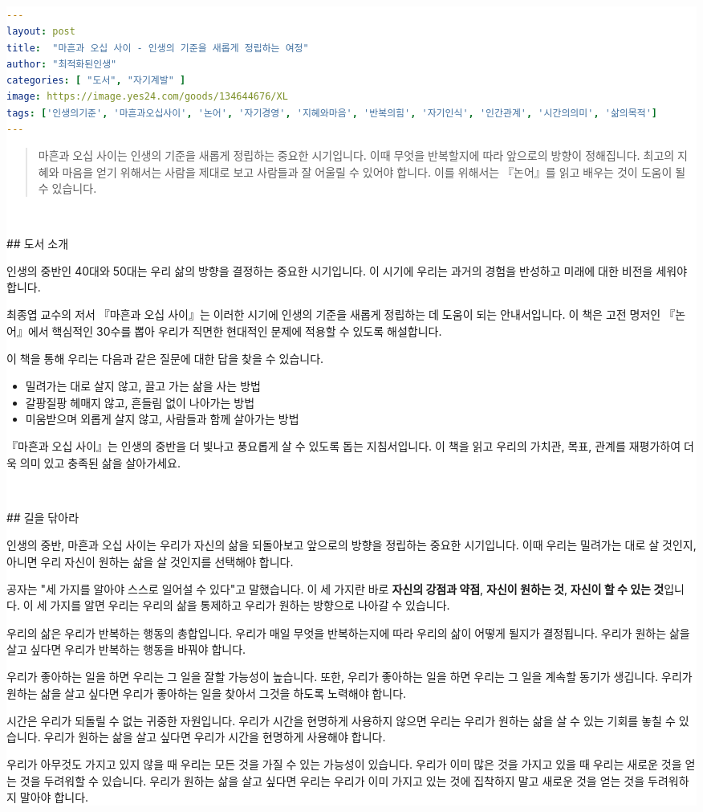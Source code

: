 ```yaml
---
layout: post
title:  "마흔과 오십 사이 - 인생의 기준을 새롭게 정립하는 여정"
author: "최적화된인생"
categories: [ "도서", "자기계발" ]
image: https://image.yes24.com/goods/134644676/XL
tags: ['인생의기준', '마흔과오십사이', '논어', '자기경영', '지혜와마음', '반복의힘', '자기인식', '인간관계', '시간의의미', '삶의목적']
---
```

> 마흔과 오십 사이는 인생의 기준을 새롭게 정립하는 중요한 시기입니다. 이때 무엇을 반복할지에 따라 앞으로의 방향이 정해집니다.
최고의 지혜와 마음을 얻기 위해서는 사람을 제대로 보고 사람들과 잘 어울릴 수 있어야 합니다. 이를 위해서는 『논어』를 읽고 배우는 것이 도움이 될 수 있습니다.

<p>&nbsp;</p>
## 도서 소개

인생의 중반인 40대와 50대는 우리 삶의 방향을 결정하는 중요한 시기입니다. 이 시기에 우리는 과거의 경험을 반성하고 미래에 대한 비전을 세워야 합니다.

최종엽 교수의 저서 『마흔과 오십 사이』는 이러한 시기에 인생의 기준을 새롭게 정립하는 데 도움이 되는 안내서입니다. 이 책은 고전 명저인 『논어』에서 핵심적인 30수를 뽑아 우리가 직면한 현대적인 문제에 적용할 수 있도록 해설합니다.

이 책을 통해 우리는 다음과 같은 질문에 대한 답을 찾을 수 있습니다.

- 밀려가는 대로 살지 않고, 끌고 가는 삶을 사는 방법
- 갈팡질팡 헤매지 않고, 흔들림 없이 나아가는 방법
- 미움받으며 외롭게 살지 않고, 사람들과 함께 살아가는 방법

『마흔과 오십 사이』는 인생의 중반을 더 빛나고 풍요롭게 살 수 있도록 돕는 지침서입니다. 이 책을 읽고 우리의 가치관, 목표, 관계를 재평가하여 더욱 의미 있고 충족된 삶을 살아가세요.

<p>&nbsp;</p>
## 길을 닦아라

인생의 중반, 마흔과 오십 사이는 우리가 자신의 삶을 되돌아보고 앞으로의 방향을 정립하는 중요한 시기입니다. 이때 우리는 밀려가는 대로 살 것인지, 아니면 우리 자신이 원하는 삶을 살 것인지를 선택해야 합니다.



공자는 "세 가지를 알아야 스스로 일어설 수 있다"고 말했습니다. 이 세 가지란 바로 **자신의 강점과 약점**, **자신이 원하는 것**, **자신이 할 수 있는 것**입니다. 이 세 가지를 알면 우리는 우리의 삶을 통제하고 우리가 원하는 방향으로 나아갈 수 있습니다.



우리의 삶은 우리가 반복하는 행동의 총합입니다. 우리가 매일 무엇을 반복하는지에 따라 우리의 삶이 어떻게 될지가 결정됩니다. 우리가 원하는 삶을 살고 싶다면 우리가 반복하는 행동을 바꿔야 합니다.



우리가 좋아하는 일을 하면 우리는 그 일을 잘할 가능성이 높습니다. 또한, 우리가 좋아하는 일을 하면 우리는 그 일을 계속할 동기가 생깁니다. 우리가 원하는 삶을 살고 싶다면 우리가 좋아하는 일을 찾아서 그것을 하도록 노력해야 합니다.



시간은 우리가 되돌릴 수 없는 귀중한 자원입니다. 우리가 시간을 현명하게 사용하지 않으면 우리는 우리가 원하는 삶을 살 수 있는 기회를 놓칠 수 있습니다. 우리가 원하는 삶을 살고 싶다면 우리가 시간을 현명하게 사용해야 합니다.



우리가 아무것도 가지고 있지 않을 때 우리는 모든 것을 가질 수 있는 가능성이 있습니다. 우리가 이미 많은 것을 가지고 있을 때 우리는 새로운 것을 얻는 것을 두려워할 수 있습니다. 우리가 원하는 삶을 살고 싶다면 우리는 우리가 이미 가지고 있는 것에 집착하지 말고 새로운 것을 얻는 것을 두려워하지 말아야 합니다.
